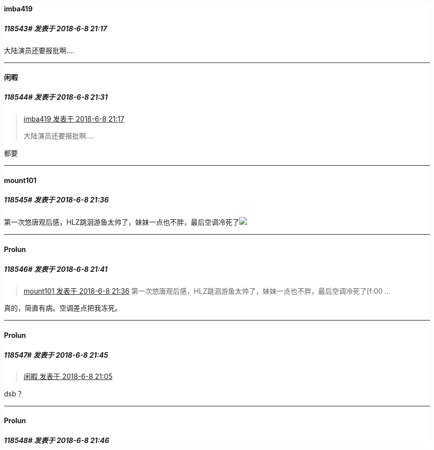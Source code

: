 ####  imba419  
##### 118543#       发表于 2018-6-8 21:17


大陆演员还要报批啊....


*****

####  闲暇  
##### 118544#       发表于 2018-6-8 21:31


<blockquote><a href="httphttps://bbs.saraba1st.com/2b/forum.php?mod=redirect&amp;goto=findpost&amp;pid=39920551&amp;ptid=1105387" target="_blank">imba419 发表于 2018-6-8 21:17</a>

大陆演员还要报批啊....</blockquote>
都要


*****

####  mount101  
##### 118545#       发表于 2018-6-8 21:36


第一次悠唐观后感，HLZ跳洄游鱼太帅了，妹妹一点也不胖，最后空调冷死了<img src="https://static.saraba1st.com/image/smiley/face2017/003.png" referrerpolicy="no-referrer">


*****

####  Prolun  
##### 118546#       发表于 2018-6-8 21:41


<blockquote><a href="httphttps://bbs.saraba1st.com/2b/forum.php?mod=redirect&amp;goto=findpost&amp;pid=39920727&amp;ptid=1105387" target="_blank">mount101 发表于 2018-6-8 21:36</a>
第一次悠唐观后感，HLZ跳洄游鱼太帅了，妹妹一点也不胖，最后空调冷死了[f:00 ...</blockquote>
真的，简直有病。空调差点把我冻死。


*****

####  Prolun  
##### 118547#       发表于 2018-6-8 21:45


<blockquote><a href="httphttps://bbs.saraba1st.com/2b/forum.php?mod=redirect&amp;goto=findpost&amp;pid=39920433&amp;ptid=1105387" target="_blank">闲暇 发表于 2018-6-8 21:05</a></blockquote>
dsb？


*****

####  Prolun  
##### 118548#       发表于 2018-6-8 21:46
